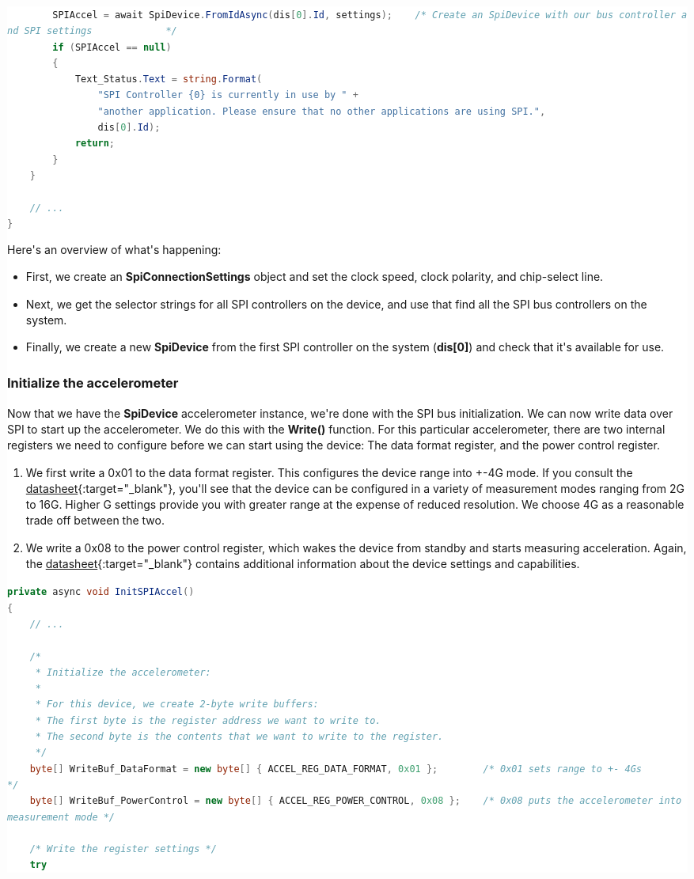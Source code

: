 ``` C#
        SPIAccel = await SpiDevice.FromIdAsync(dis[0].Id, settings);    /* Create an SpiDevice with our bus controller and SPI settings             */
        if (SPIAccel == null)
        {
            Text_Status.Text = string.Format(
                "SPI Controller {0} is currently in use by " +
                "another application. Please ensure that no other applications are using SPI.",
                dis[0].Id);
            return;
        }
    }

    // ...
}
```

Here's an overview of what's happening:

* First, we create an **SpiConnectionSettings** object and set the clock speed, clock polarity, and chip-select line.

* Next, we get the selector strings for all SPI controllers on the device, and use that find all the SPI bus controllers on the system.

* Finally, we create a new **SpiDevice** from the first SPI controller on the system (**dis[0]**) and check that it's available for use.

### Initialize the accelerometer

Now that we have the **SpiDevice** accelerometer instance, we're done with the SPI bus initialization. We can now write data over SPI to start up the accelerometer. We do this with the **Write()** function.
For this particular accelerometer, there are two internal registers we need to configure before we can start using the device: The data format register, and the power control register.

1. We first write a 0x01 to the data format register. This configures the device range into +-4G mode. If you consult the [datasheet](https://www.sparkfun.com/datasheets/Sensors/Accelerometer/ADXL345.pdf){:target="_blank"}, you'll see that the device can be configured in a variety of measurement modes ranging from 2G to 16G.
Higher G settings provide you with greater range at the expense of reduced resolution. We choose 4G as a reasonable trade off between the two.

2. We write a 0x08 to the power control register, which wakes the device from standby and starts measuring acceleration. Again, the [datasheet](https://www.sparkfun.com/datasheets/Sensors/Accelerometer/ADXL345.pdf){:target="_blank"} contains additional information about the device settings and capabilities.

``` C#
private async void InitSPIAccel()
{
    // ...

    /* 
     * Initialize the accelerometer:
     *
     * For this device, we create 2-byte write buffers:
     * The first byte is the register address we want to write to.
     * The second byte is the contents that we want to write to the register. 
     */
    byte[] WriteBuf_DataFormat = new byte[] { ACCEL_REG_DATA_FORMAT, 0x01 };        /* 0x01 sets range to +- 4Gs                         */
    byte[] WriteBuf_PowerControl = new byte[] { ACCEL_REG_POWER_CONTROL, 0x08 };    /* 0x08 puts the accelerometer into measurement mode */

    /* Write the register settings */
    try
```